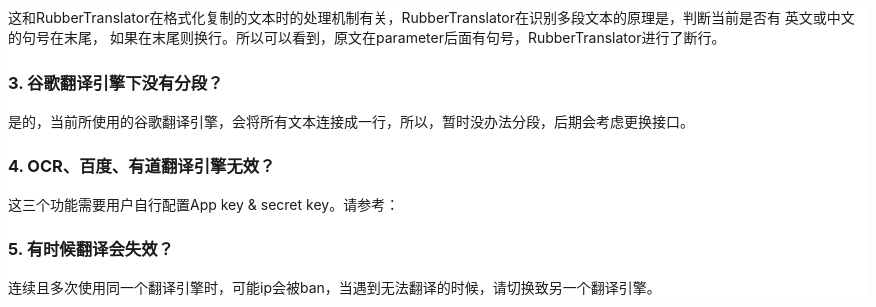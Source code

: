 这和RubberTranslator在格式化复制的文本时的处理机制有关，RubberTranslator在识别多段文本的原理是，判断当前是否有 英文或中文的句号在末尾， 如果在末尾则换行。所以可以看到，原文在parameter后面有句号，RubberTranslator进行了断行。

### 3. 谷歌翻译引擎下没有分段？

是的，当前所使用的谷歌翻译引擎，会将所有文本连接成一行，所以，暂时没办法分段，后期会考虑更换接口。

### 4. OCR、百度、有道翻译引擎无效？

这三个功能需要用户自行配置App key & secret key。请参考：

### 5. 有时候翻译会失效？

连续且多次使用同一个翻译引擎时，可能ip会被ban，当遇到无法翻译的时候，请切换致另一个翻译引擎。



